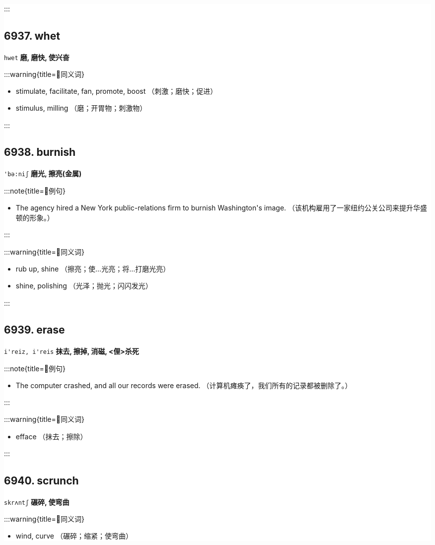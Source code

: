 :::


## 6937. whet

`hwet`  **磨, 磨快, 使兴奋**

:::warning{title=🤔同义词}

- stimulate, facilitate, fan, promote, boost （刺激；磨快；促进）

- stimulus, milling （磨；开胃物；刺激物）

:::


## 6938. burnish

`'bə:niʃ`  **磨光, 擦亮(金属)**

:::note{title=🎤例句}

- The agency hired a New York public-relations firm to burnish Washington's image. （该机构雇用了一家纽约公关公司来提升华盛顿的形象。）

:::

:::warning{title=🤔同义词}

- rub up, shine （擦亮；使…光亮；将…打磨光亮）

- shine, polishing （光泽；抛光；闪闪发光）

:::


## 6939. erase

`i'reiz, i'reis`  **抹去, 擦掉, 消磁, <俚>杀死**

:::note{title=🎤例句}

- The computer crashed, and all our records were erased. （计算机瘫痪了，我们所有的记录都被删除了。）

:::

:::warning{title=🤔同义词}

- efface （抹去；擦除）

:::


## 6940. scrunch

`skrʌntʃ`  **碾碎, 使弯曲**

:::warning{title=🤔同义词}

- wind, curve （碾碎；缩紧；使弯曲）
